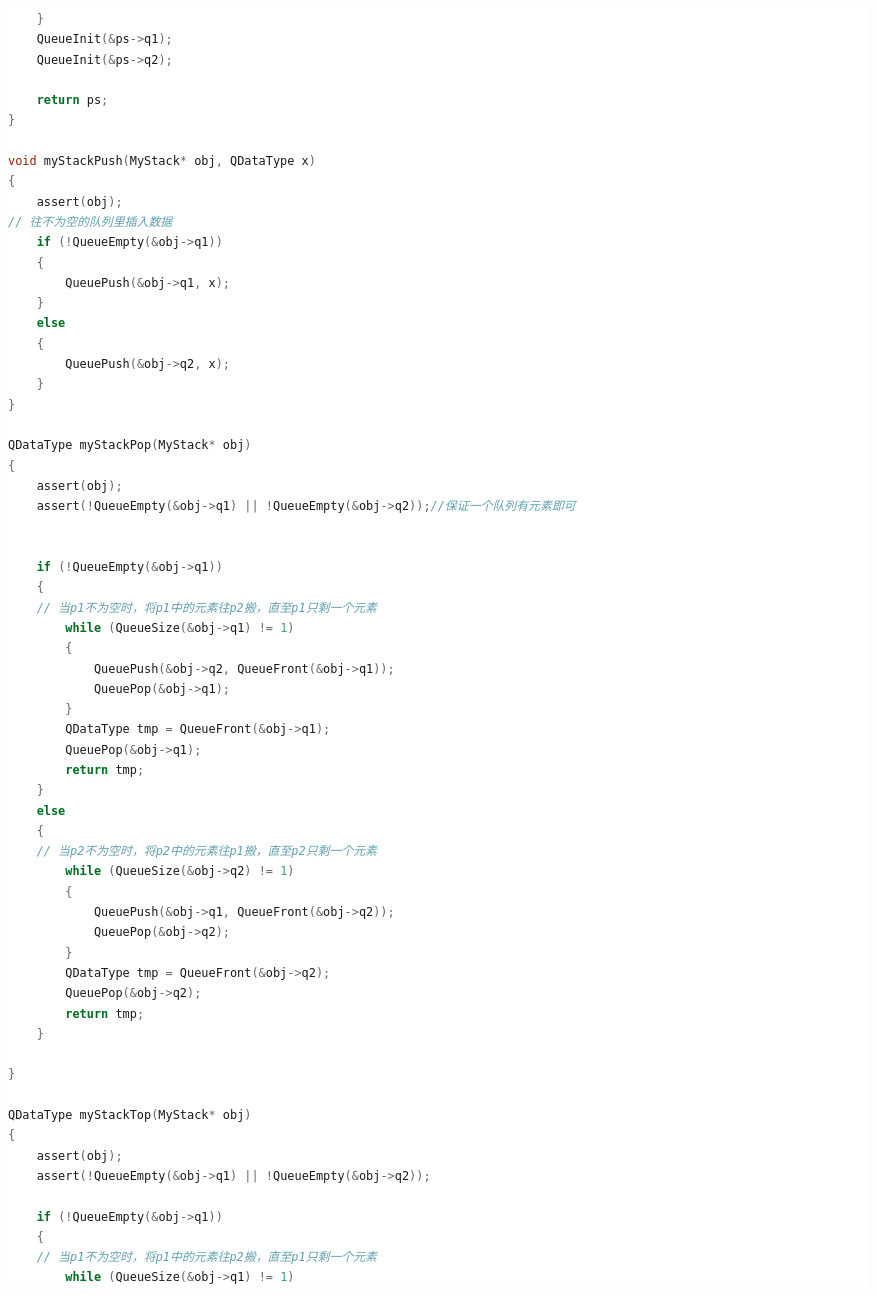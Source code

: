 ```c
    }
    QueueInit(&ps->q1);
    QueueInit(&ps->q2);

    return ps;
}

void myStackPush(MyStack* obj, QDataType x) 
{
    assert(obj);
// 往不为空的队列里插入数据
    if (!QueueEmpty(&obj->q1))
    {
        QueuePush(&obj->q1, x);
    }
    else
    {
        QueuePush(&obj->q2, x);
    }
}

QDataType myStackPop(MyStack* obj) 
{
    assert(obj);
    assert(!QueueEmpty(&obj->q1) || !QueueEmpty(&obj->q2));//保证一个队列有元素即可


    if (!QueueEmpty(&obj->q1))
    {
    // 当p1不为空时，将p1中的元素往p2搬，直至p1只剩一个元素
        while (QueueSize(&obj->q1) != 1)
        {
            QueuePush(&obj->q2, QueueFront(&obj->q1));
            QueuePop(&obj->q1);
        }
        QDataType tmp = QueueFront(&obj->q1);
        QueuePop(&obj->q1);
        return tmp;
    }
    else
    {
    // 当p2不为空时，将p2中的元素往p1搬，直至p2只剩一个元素
        while (QueueSize(&obj->q2) != 1)
        {
            QueuePush(&obj->q1, QueueFront(&obj->q2));
            QueuePop(&obj->q2);
        }
        QDataType tmp = QueueFront(&obj->q2);
        QueuePop(&obj->q2);
        return tmp;
    }

}

QDataType myStackTop(MyStack* obj) 
{
    assert(obj);
    assert(!QueueEmpty(&obj->q1) || !QueueEmpty(&obj->q2));

    if (!QueueEmpty(&obj->q1))
    {
    // 当p1不为空时，将p1中的元素往p2搬，直至p1只剩一个元素
        while (QueueSize(&obj->q1) != 1)
```